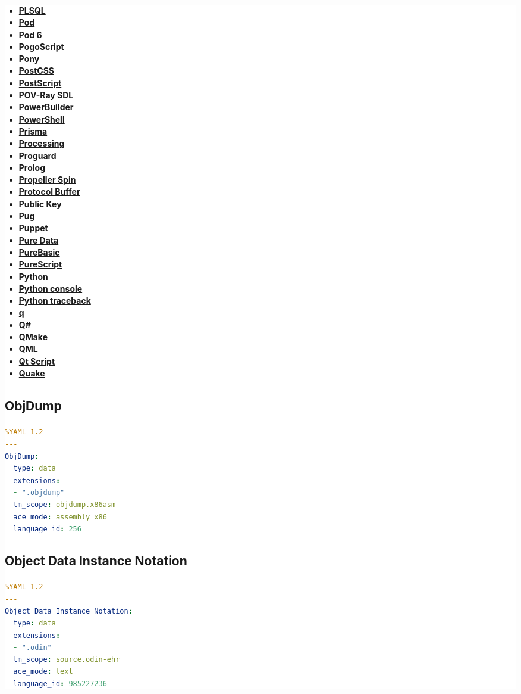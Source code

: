   - [__PLSQL__](#plsql)
  - [__Pod__](#pod)
  - [__Pod 6__](#pod-6)
  - [__PogoScript__](#pogoscript)
  - [__Pony__](#pony)
  - [__PostCSS__](#postcss)
  - [__PostScript__](#postscript)
  - [__POV-Ray SDL__](#pov-ray-sdl)
  - [__PowerBuilder__](#powerbuilder)
  - [__PowerShell__](#powershell)
  - [__Prisma__](#prisma)
  - [__Processing__](#processing)
  - [__Proguard__](#proguard)
  - [__Prolog__](#prolog)
  - [__Propeller Spin__](#propeller-spin)
  - [__Protocol Buffer__](#protocol-buffer)
  - [__Public Key__](#public-key)
  - [__Pug__](#pug)
  - [__Puppet__](#puppet)
  - [__Pure Data__](#pure-data)
  - [__PureBasic__](#purebasic)
  - [__PureScript__](#purescript)
  - [__Python__](#python)
  - [__Python console__](#python-console)
  - [__Python traceback__](#python-traceback)
  - [__q__](#q)
  - [__Q#__](#q-1)
  - [__QMake__](#qmake)
  - [__QML__](#qml)
  - [__Qt Script__](#qt-script)
  - [__Quake__](#quake)

## __ObjDump__

```yml
%YAML 1.2
---
ObjDump:
  type: data
  extensions:
  - ".objdump"
  tm_scope: objdump.x86asm
  ace_mode: assembly_x86
  language_id: 256
```

## __Object Data Instance Notation__

```yml
%YAML 1.2
---
Object Data Instance Notation:
  type: data
  extensions:
  - ".odin"
  tm_scope: source.odin-ehr
  ace_mode: text
  language_id: 985227236
```
